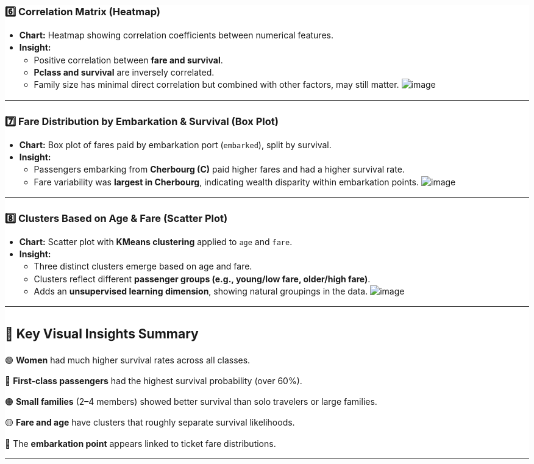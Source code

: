 
### 6️⃣ Correlation Matrix (Heatmap)

- **Chart:** Heatmap showing correlation coefficients between numerical features.
- **Insight:**
  - Positive correlation between **fare and survival**.
  - **Pclass and survival** are inversely correlated.
  - Family size has minimal direct correlation but combined with other factors, may still matter.
    <img width="312" alt="image" src="https://github.com/user-attachments/assets/9a517cdd-f0b2-4b26-8668-b2a47a94fb2a" />


---

### 7️⃣ Fare Distribution by Embarkation & Survival (Box Plot)

- **Chart:** Box plot of fares paid by embarkation port (`embarked`), split by survival.
- **Insight:**
  - Passengers embarking from **Cherbourg (C)** paid higher fares and had a higher survival rate.
  - Fare variability was **largest in Cherbourg**, indicating wealth disparity within embarkation points.
    <img width="300" alt="image" src="https://github.com/user-attachments/assets/fb6b8d84-ec5c-4592-bcb5-dbf02704f123" />


---

### 8️⃣ Clusters Based on Age & Fare (Scatter Plot)

- **Chart:** Scatter plot with **KMeans clustering** applied to `age` and `fare`.
- **Insight:**
  - Three distinct clusters emerge based on age and fare.
  - Clusters reflect different **passenger groups (e.g., young/low fare, older/high fare)**.
  - Adds an **unsupervised learning dimension**, showing natural groupings in the data.
    <img width="301" alt="image" src="https://github.com/user-attachments/assets/c9641f16-5975-47df-8860-f152e397839f" />



---

## 🎯 Key Visual Insights Summary

🟢 **Women** had much higher survival rates across all classes.

🔵 **First-class passengers** had the highest survival probability (over 60%).

🟠 **Small families** (2–4 members) showed better survival than solo travelers or large families.

🟡 **Fare and age** have clusters that roughly separate survival likelihoods.

🔴 The **embarkation point** appears linked to ticket fare distributions.

---


